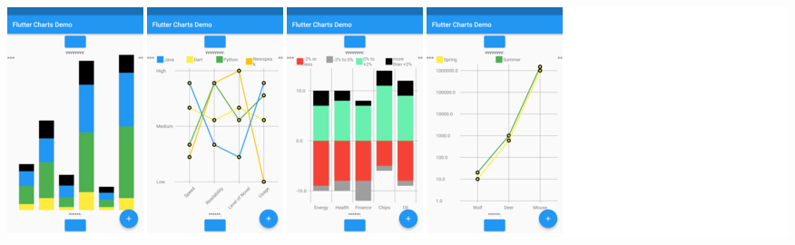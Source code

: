 <td class="org-left"><a href="#orgaad3c9e"><img src="/doc/readme_images/ex35AnimalsBySeasonNoLabelsShown_verticalBarChart_w150.png" alt="nil"/></a></td>
<td class="org-left"><a href="#org6c42473"><img src="/doc/readme_images/ex40LanguagesWithYOrdinalUserLabelsAndUserColors_lineChart_w150.png" alt="nil"/></a></td>
<td class="org-left"><a href="#org28dedce"><img src="/doc/readme_images/ex50StocksWithNegativesWithUserColors_verticalBarChart_w150.png" alt="nil"/></a></td>
<td class="org-left"><a href="#org6cf397b"><img src="/doc/readme_images/ex52AnimalsBySeasonLogarithmicScale_lineChart_w150.png" alt="nil"/></a></td>